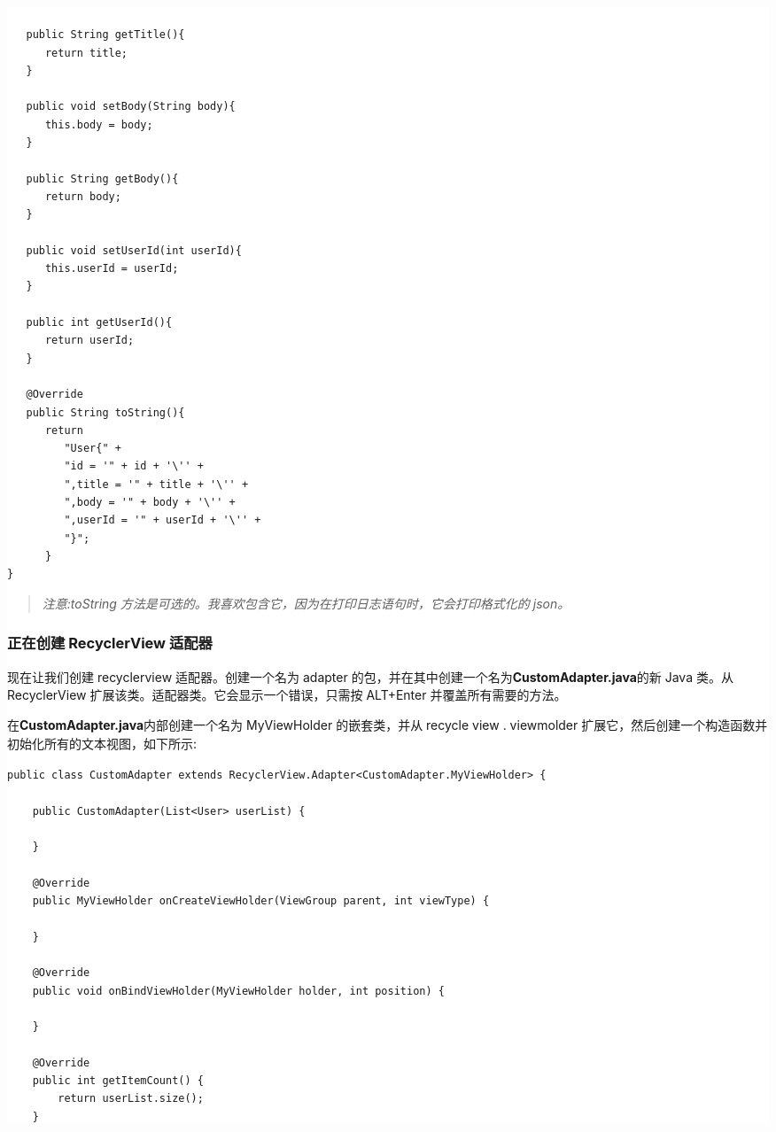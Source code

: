 ```

   public String getTitle(){
      return title;
   }

   public void setBody(String body){
      this.body = body;
   }

   public String getBody(){
      return body;
   }

   public void setUserId(int userId){
      this.userId = userId;
   }

   public int getUserId(){
      return userId;
   }

   @Override
   public String toString(){
      return 
         "User{" + 
         "id = '" + id + '\'' + 
         ",title = '" + title + '\'' + 
         ",body = '" + body + '\'' + 
         ",userId = '" + userId + '\'' + 
         "}";
      }
}
```

> *注意:toString 方法是可选的。我喜欢包含它，因为在打印日志语句时，它会打印格式化的 json。*

### 正在创建 RecyclerView 适配器

现在让我们创建 recyclerview 适配器。创建一个名为 adapter 的包，并在其中创建一个名为**CustomAdapter.java**的新 Java 类。从 RecyclerView 扩展该类。适配器类。它会显示一个错误，只需按 ALT+Enter 并覆盖所有需要的方法。

在**CustomAdapter.java**内部创建一个名为 MyViewHolder 的嵌套类，并从 recycle view . viewmolder 扩展它，然后创建一个构造函数并初始化所有的文本视图，如下所示:

```
public class CustomAdapter extends RecyclerView.Adapter<CustomAdapter.MyViewHolder> {

    public CustomAdapter(List<User> userList) {

    }

    @Override
    public MyViewHolder onCreateViewHolder(ViewGroup parent, int viewType) {

    }

    @Override
    public void onBindViewHolder(MyViewHolder holder, int position) {

    }

    @Override
    public int getItemCount() {
        return userList.size();
    }
```